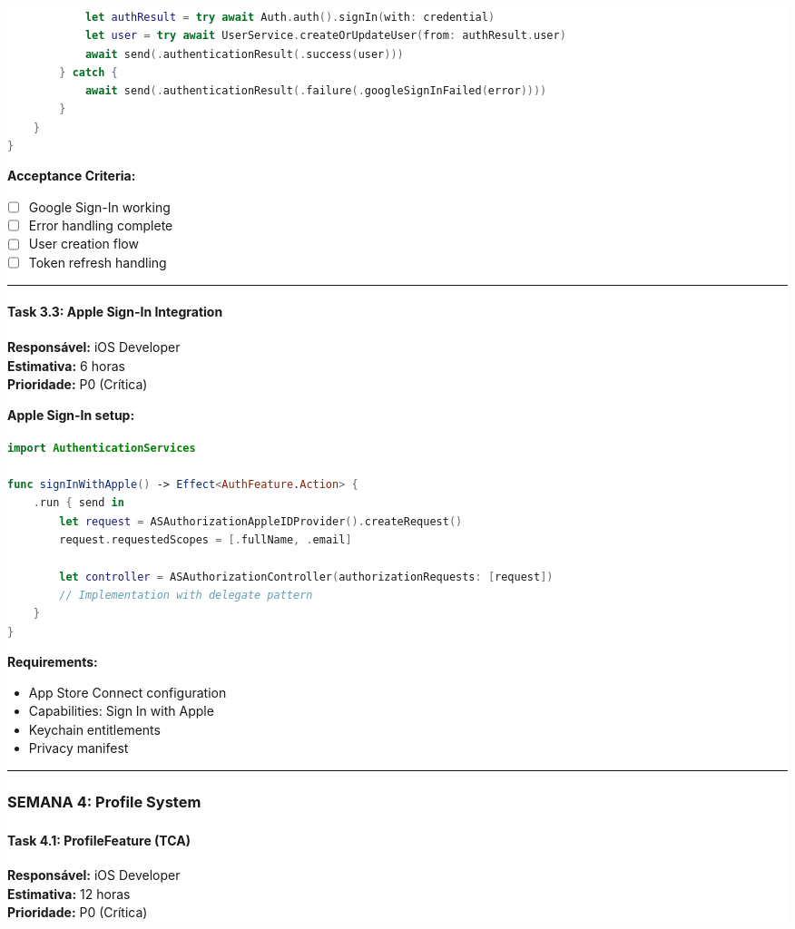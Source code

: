 ```swift
            let authResult = try await Auth.auth().signIn(with: credential)
            let user = try await UserService.createOrUpdateUser(from: authResult.user)
            await send(.authenticationResult(.success(user)))
        } catch {
            await send(.authenticationResult(.failure(.googleSignInFailed(error))))
        }
    }
}
```

**Acceptance Criteria:**
- [ ] Google Sign-In working
- [ ] Error handling complete
- [ ] User creation flow
- [ ] Token refresh handling

---

#### **Task 3.3: Apple Sign-In Integration**
**Responsável:** iOS Developer  
**Estimativa:** 6 horas  
**Prioridade:** P0 (Crítica)

**Apple Sign-In setup:**
```swift
import AuthenticationServices

func signInWithApple() -> Effect<AuthFeature.Action> {
    .run { send in
        let request = ASAuthorizationAppleIDProvider().createRequest()
        request.requestedScopes = [.fullName, .email]
        
        let controller = ASAuthorizationController(authorizationRequests: [request])
        // Implementation with delegate pattern
    }
}
```

**Requirements:**
- App Store Connect configuration
- Capabilities: Sign In with Apple
- Keychain entitlements
- Privacy manifest

---

### **SEMANA 4: Profile System**

#### **Task 4.1: ProfileFeature (TCA)**
**Responsável:** iOS Developer  
**Estimativa:** 12 horas  
**Prioridade:** P0 (Crítica)
